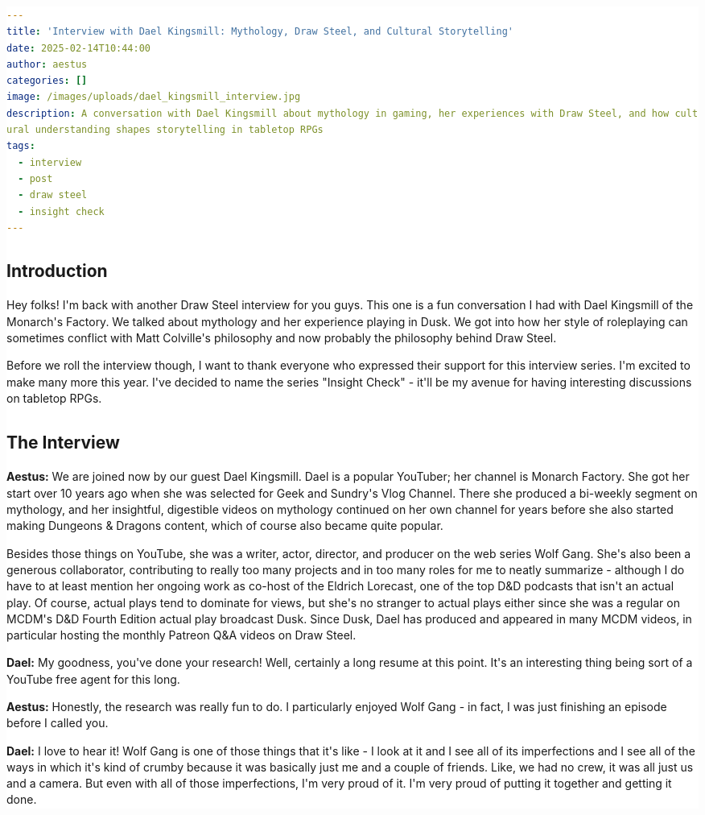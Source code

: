 ```yaml
---
title: 'Interview with Dael Kingsmill: Mythology, Draw Steel, and Cultural Storytelling'
date: 2025-02-14T10:44:00
author: aestus
categories: []
image: /images/uploads/dael_kingsmill_interview.jpg
description: A conversation with Dael Kingsmill about mythology in gaming, her experiences with Draw Steel, and how cultural understanding shapes storytelling in tabletop RPGs
tags:
  - interview
  - post
  - draw steel
  - insight check
---
```

## Introduction

Hey folks! I'm back with another Draw Steel interview for you guys. This one is a fun conversation I had with Dael Kingsmill of the Monarch's Factory. We talked about mythology and her experience playing in Dusk. We got into how her style of roleplaying can sometimes conflict with Matt Colville's philosophy and now probably the philosophy behind Draw Steel.

Before we roll the interview though, I want to thank everyone who expressed their support for this interview series. I'm excited to make many more this year. I've decided to name the series "Insight Check" - it'll be my avenue for having interesting discussions on tabletop RPGs.

## The Interview

**Aestus:** We are joined now by our guest Dael Kingsmill. Dael is a popular YouTuber; her channel is Monarch Factory. She got her start over 10 years ago when she was selected for Geek and Sundry's Vlog Channel. There she produced a bi-weekly segment on mythology, and her insightful, digestible videos on mythology continued on her own channel for years before she also started making Dungeons & Dragons content, which of course also became quite popular.

Besides those things on YouTube, she was a writer, actor, director, and producer on the web series Wolf Gang. She's also been a generous collaborator, contributing to really too many projects and in too many roles for me to neatly summarize - although I do have to at least mention her ongoing work as co-host of the Eldrich Lorecast, one of the top D&D podcasts that isn't an actual play. Of course, actual plays tend to dominate for views, but she's no stranger to actual plays either since she was a regular on MCDM's D&D Fourth Edition actual play broadcast Dusk. Since Dusk, Dael has produced and appeared in many MCDM videos, in particular hosting the monthly Patreon Q&A videos on Draw Steel.

**Dael:** My goodness, you've done your research! Well, certainly a long resume at this point. It's an interesting thing being sort of a YouTube free agent for this long.

**Aestus:** Honestly, the research was really fun to do. I particularly enjoyed Wolf Gang - in fact, I was just finishing an episode before I called you.

**Dael:** I love to hear it! Wolf Gang is one of those things that it's like - I look at it and I see all of its imperfections and I see all of the ways in which it's kind of crumby because it was basically just me and a couple of friends. Like, we had no crew, it was all just us and a camera. But even with all of those imperfections, I'm very proud of it. I'm very proud of putting it together and getting it done.
